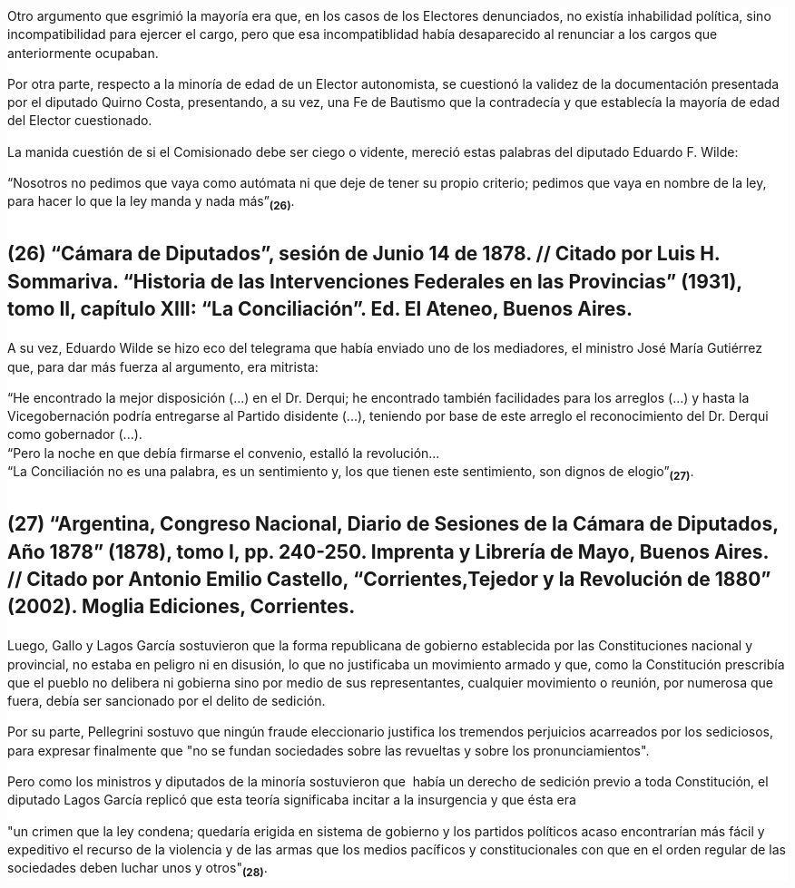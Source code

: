 Otro argumento que esgrimió la mayoría era que, en los casos de los Electores denunciados, no existía inhabilidad política, sino incompatibilidad para ejercer el cargo, pero que esa incompatiblidad había desaparecido al renunciar a los cargos que anteriormente ocupaban.

Por otra parte, respecto a la minoría de edad de un Elector autonomista, se cuestionó la validez de la documentación presentada por el diputado Quirno Costa, presentando, a su vez, una Fe de Bautismo que la contradecía y que establecía la mayoría de edad del Elector cuestionado.

La manida cuestión de si el Comisionado debe ser ciego o vidente, mereció estas palabras del diputado Eduardo F. Wilde:

“Nosotros no pedimos que vaya como autómata ni que deje de tener su propio criterio; pedimos que vaya en nombre de la ley, para hacer lo que la ley manda y nada más”<sub><strong>(26)</strong></sub>.

## **(26) “Cámara de Diputados”, sesión de Junio 14 de 1878. // Citado por Luis H. Sommariva. “Historia de las Intervenciones Federales en las Provincias” (1931), tomo II, capítulo XIII: “La Conciliación”. Ed. El Ateneo, Buenos Aires.**

A su vez, Eduardo Wilde se hizo eco del telegrama que había enviado uno de los mediadores, el ministro José María Gutiérrez que, para dar más fuerza al argumento, era mitrista:

“He encontrado la mejor disposición (...) en el Dr. Derqui; he encontrado también facilidades para los arreglos (...) y hasta la Vicegobernación podría entregarse al Partido disidente (...), teniendo por base de este arreglo el reconocimiento del Dr. Derqui como gobernador (...).  
“Pero la noche en que debía firmarse el convenio, estalló la revolución...  
“La Conciliación no es una palabra, es un sentimiento y, los que tienen este sentimiento, son dignos de elogio”<sub><strong>(27)</strong></sub>.

## **(27) “Argentina, Congreso Nacional, Diario de Sesiones de la Cámara de Diputados, Año 1878” (1878), tomo I, pp. 240-250. Imprenta y Librería de Mayo, Buenos Aires. // Citado por Antonio Emilio Castello, “Corrientes,Tejedor y la Revolución de 1880” (2002). Moglia Ediciones, Corrientes.**

Luego, Gallo y Lagos García sostuvieron que la forma republicana de gobierno establecida por las Constituciones nacional y provincial, no estaba en peligro ni en disusión, lo que no justificaba un movimiento armado y que, como la Constitución prescribía que el pueblo no delibera ni gobierna sino por medio de sus representantes, cualquier movimiento o reunión, por numerosa que fuera, debía ser sancionado por el delito de sedición.

Por su parte, Pellegrini sostuvo que ningún fraude eleccionario justifica los tremendos perjuicios acarreados por los sediciosos, para expresar finalmente que "no se fundan sociedades sobre las revueltas y sobre los pronunciamientos".

Pero como los ministros y diputados de la minoría sostuvieron que  había un derecho de sedición previo a toda Constitución, el diputado Lagos García replicó que esta teoría significaba incitar a la insurgencia y que ésta era

"un crimen que la ley condena; quedaría erigida en sistema de gobierno y los partidos políticos acaso encontrarían más fácil y expeditivo el recurso de la violencia y de las armas que los medios pacíficos y constitucionales con que en el orden regular de las sociedades deben luchar unos y otros"<sub><strong>(28)</strong></sub>.
